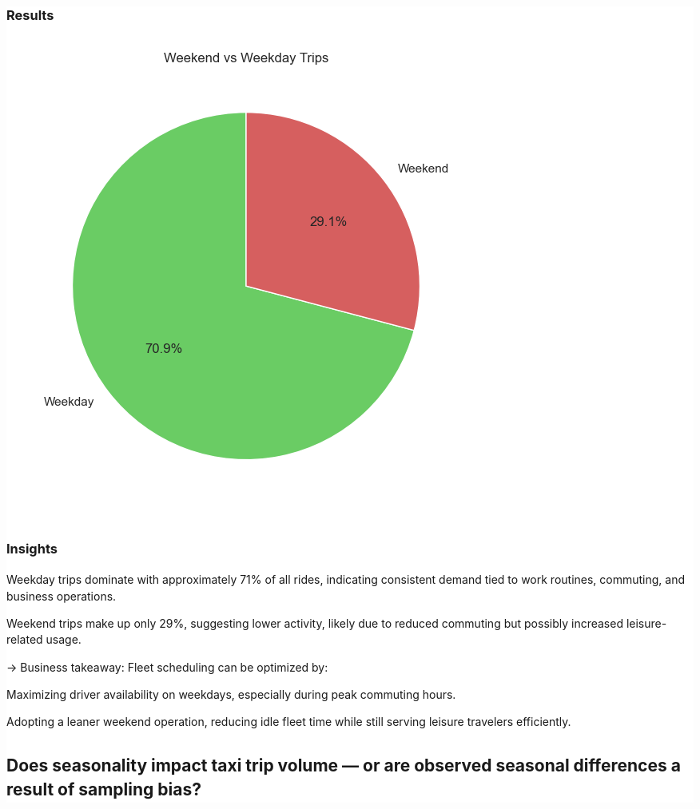 ### Results

![Vizualization of on Weekends/Weekdays](plots/weekend_vs_weekday_pie.png)

### Insights

Weekday trips dominate with approximately 71% of all rides, indicating consistent demand tied to work routines, commuting, and business operations.

Weekend trips make up only 29%, suggesting lower activity, likely due to reduced commuting but possibly increased leisure-related usage.

→ Business takeaway:
Fleet scheduling can be optimized by:

Maximizing driver availability on weekdays, especially during peak commuting hours.

Adopting a leaner weekend operation, reducing idle fleet time while still serving leisure travelers efficiently.

## Does seasonality impact taxi trip volume — or are observed seasonal differences a result of sampling bias?
